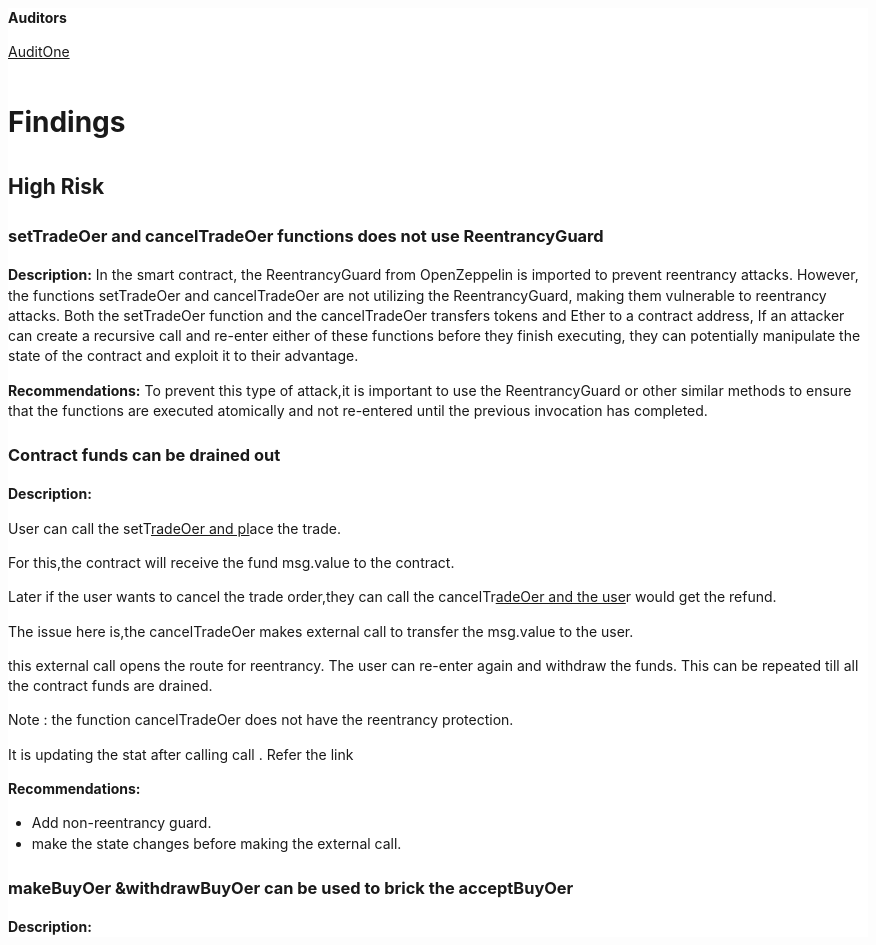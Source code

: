 **Auditors**

[AuditOne](https://twitter.com/auditone_team)

# Findings

## High Risk

### setTradeOer and cancelTradeOer functions does not use ReentrancyGuard

**Description:** In the smart contract, the ReentrancyGuard from OpenZeppelin is imported to prevent reentrancy attacks. However, the functions setTradeOer and cancelTradeOer are not utilizing the ReentrancyGuard, making them vulnerable to reentrancy attacks. Both the setTradeOer function and the cancelTradeOer transfers tokens and Ether to a contract address, If an attacker can create a recursive call and re-enter either of these functions before they finish executing, they can potentially manipulate the state of the contract and exploit it to their advantage.

**Recommendations:** To prevent this type of attack,it is important to use the ReentrancyGuard or other similar methods to ensure that the functions are executed atomically and not re-entered until the previous invocation has completed.



### Contract funds can be drained out

**Description:**

User can call the setT[radeOer and pl](https://github.com/Crelde/IOTA-Heroes-Contracts/blob/3e345747f723637c0a1ce884d1ae0e1584015e98/contracts/TradingPost.sol#L86)ace the trade.

For this,the contract will receive the fund msg.value to the contract.

Later if the user wants to cancel the trade order,they can call the cancelTr[adeOer and the use](https://github.com/Crelde/IOTA-Heroes-Contracts/blob/3e345747f723637c0a1ce884d1ae0e1584015e98/contracts/TradingPost.sol#L154)r would get the refund.

The issue here is,the cancelTradeOer makes external call to transfer the msg.value to the user.

this external call opens the route for reentrancy. The user can re-enter again and withdraw the funds. This can be repeated till all the contract funds are drained.

Note : the function cancelTradeOer does not have the reentrancy protection.

It is updating the stat after calling call . Refer the link

**Recommendations:**

- Add non-reentrancy guard.
- make the state changes before making the external call.



### makeBuyOer &withdrawBuyOer can be used to brick the acceptBuyOer

**Description:**
